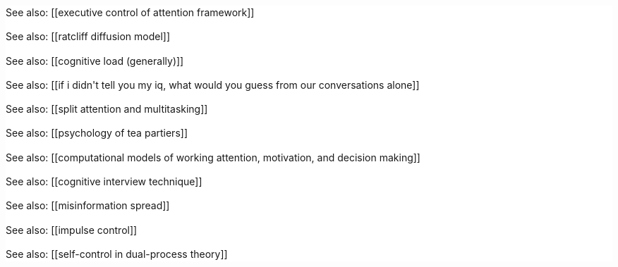 
See also: [[executive control of attention framework]]


See also: [[ratcliff diffusion model]]


See also: [[cognitive load (generally)]]


See also: [[if i didn't tell you my iq, what would you guess from our conversations alone]]


See also: [[split attention and multitasking]]


See also: [[psychology of tea partiers]]


See also: [[computational models of working attention, motivation, and decision making]]


See also: [[cognitive interview technique]]


See also: [[misinformation spread]]


See also: [[impulse control]]


See also: [[self-control in dual-process theory]]